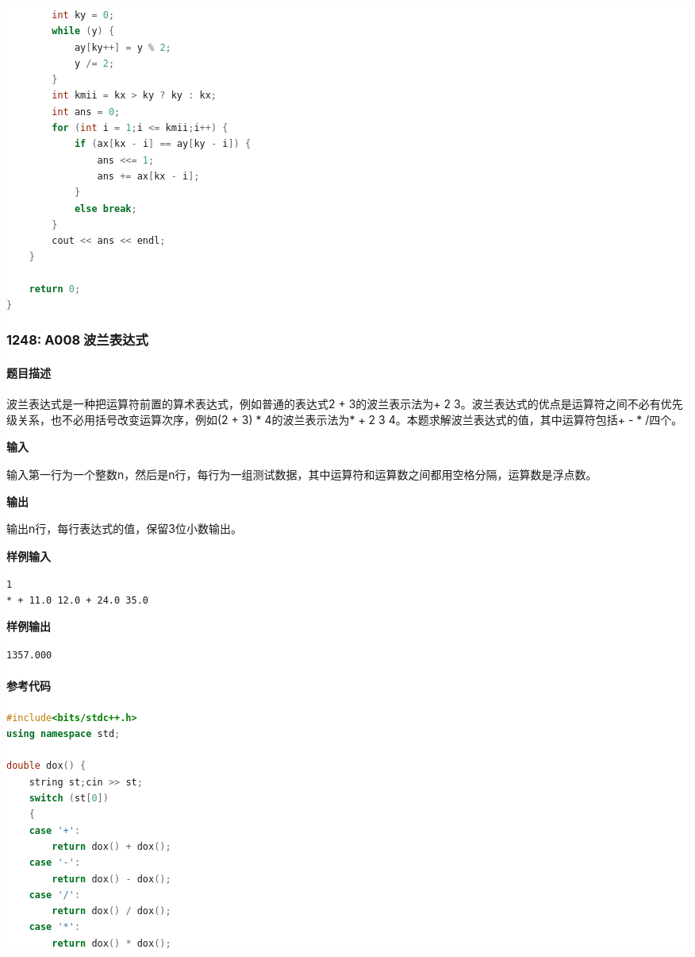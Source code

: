 ```cpp
        int ky = 0;
        while (y) {
            ay[ky++] = y % 2;
            y /= 2;
        }
        int kmii = kx > ky ? ky : kx;
        int ans = 0;
        for (int i = 1;i <= kmii;i++) {
            if (ax[kx - i] == ay[ky - i]) {
                ans <<= 1;
                ans += ax[kx - i];
            }
            else break;
        }
        cout << ans << endl;
    }

    return 0;
}

```

### 1248: A008 波兰表达式

#### 题目描述

波兰表达式是一种把运算符前置的算术表达式，例如普通的表达式2 + 3的波兰表示法为+ 2 3。波兰表达式的优点是运算符之间不必有优先级关系，也不必用括号改变运算次序，例如(2 + 3) * 4的波兰表示法为* + 2 3 4。本题求解波兰表达式的值，其中运算符包括+ - * /四个。

**输入**

输入第一行为一个整数n，然后是n行，每行为一组测试数据，其中运算符和运算数之间都用空格分隔，运算数是浮点数。

**输出**

输出n行，每行表达式的值，保留3位小数输出。

**样例输入**

```plaintext
1
* + 11.0 12.0 + 24.0 35.0
```

**样例输出**

```plaintext
1357.000
```

#### 参考代码

```cpp
#include<bits/stdc++.h>
using namespace std;

double dox() {
    string st;cin >> st;
    switch (st[0])
    {
    case '+':
        return dox() + dox();
    case '-':
        return dox() - dox();
    case '/':
        return dox() / dox();
    case '*':
        return dox() * dox();
```